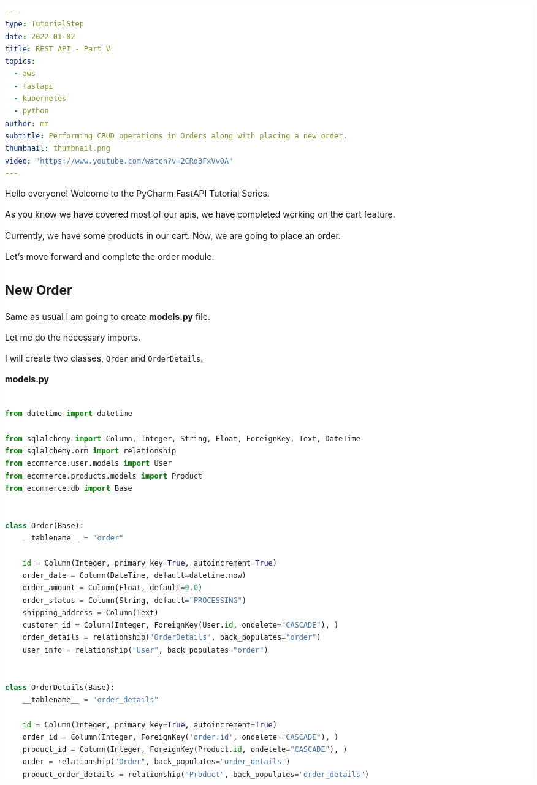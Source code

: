 ```yaml
---
type: TutorialStep
date: 2022-01-02
title: REST API - Part V
topics:
  - aws
  - fastapi
  - kubernetes
  - python
author: mm
subtitle: Performing CRUD operations in Orders along with placing a new order.
thumbnail: thumbnail.png
video: "https://www.youtube.com/watch?v=2CRq3FxVvQA"
---
```


Hello everyone! Welcome to the PyCharm FastAPI Tutorial Series.

As you know we have covered most of our apis, we have completed working on the cart feature.

Currently, we have some products in our cart. Now, we are going to place an order.

Let’s move forward and complete the order module.

## New Order

Same as usual I am going to create **models.py** file.

Let me do the necessary imports.

I will create two classes, `Order` and `OrderDetails`.

**models.py**

```python

from datetime import datetime

from sqlalchemy import Column, Integer, String, Float, ForeignKey, Text, DateTime
from sqlalchemy.orm import relationship
from ecommerce.user.models import User
from ecommerce.products.models import Product
from ecommerce.db import Base


class Order(Base):
    __tablename__ = "order"

    id = Column(Integer, primary_key=True, autoincrement=True)
    order_date = Column(DateTime, default=datetime.now)
    order_amount = Column(Float, default=0.0)
    order_status = Column(String, default="PROCESSING")
    shipping_address = Column(Text)
    customer_id = Column(Integer, ForeignKey(User.id, ondelete="CASCADE"), )
    order_details = relationship("OrderDetails", back_populates="order")
    user_info = relationship("User", back_populates="order")


class OrderDetails(Base):
    __tablename__ = "order_details"

    id = Column(Integer, primary_key=True, autoincrement=True)
    order_id = Column(Integer, ForeignKey('order.id', ondelete="CASCADE"), )
    product_id = Column(Integer, ForeignKey(Product.id, ondelete="CASCADE"), )
    order = relationship("Order", back_populates="order_details")
    product_order_details = relationship("Product", back_populates="order_details")
```